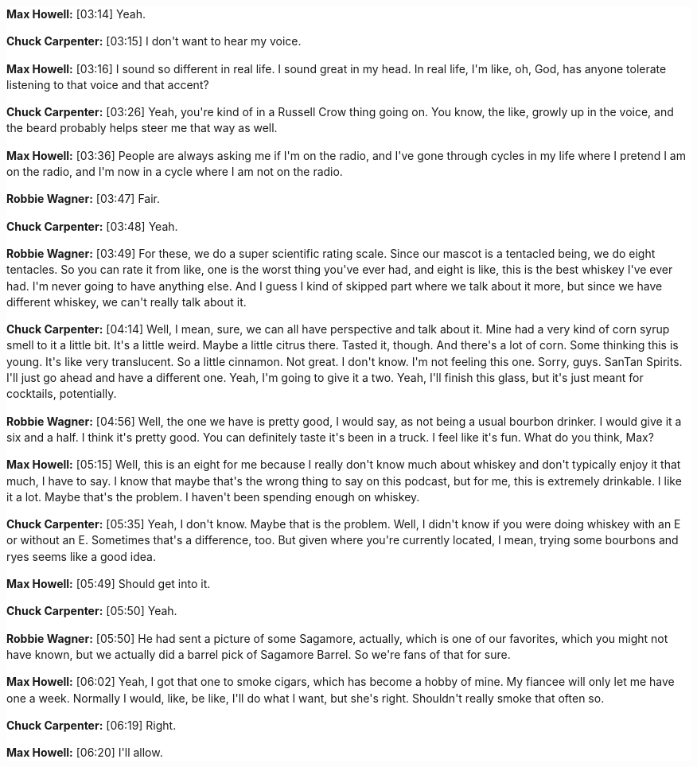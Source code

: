 **Max Howell:** [03:14] Yeah.

**Chuck Carpenter:** [03:15] I don't want to hear my voice.

**Max Howell:** [03:16] I sound so different in real life. I sound great in my head. In real life, I'm like, oh, God, has anyone tolerate listening to that voice and that accent?

**Chuck Carpenter:** [03:26] Yeah, you're kind of in a Russell Crow thing going on. You know, the like, growly up in the voice, and the beard probably helps steer me that way as well.

**Max Howell:** [03:36] People are always asking me if I'm on the radio, and I've gone through cycles in my life where I pretend I am on the radio, and I'm now in a cycle where I am not on the radio.

**Robbie Wagner:** [03:47] Fair.

**Chuck Carpenter:** [03:48] Yeah.

**Robbie Wagner:** [03:49] For these, we do a super scientific rating scale. Since our mascot is a tentacled being, we do eight tentacles. So you can rate it from like, one is the worst thing you've ever had, and eight is like, this is the best whiskey I've ever had. I'm never going to have anything else. And I guess I kind of skipped part where we talk about it more, but since we have different whiskey, we can't really talk about it.

**Chuck Carpenter:** [04:14] Well, I mean, sure, we can all have perspective and talk about it. Mine had a very kind of corn syrup smell to it a little bit. It's a little weird. Maybe a little citrus there. Tasted it, though. And there's a lot of corn. Some thinking this is young. It's like very translucent. So a little cinnamon. Not great. I don't know. I'm not feeling this one. Sorry, guys. SanTan Spirits. I'll just go ahead and have a different one. Yeah, I'm going to give it a two. Yeah, I'll finish this glass, but it's just meant for cocktails, potentially.

**Robbie Wagner:** [04:56] Well, the one we have is pretty good, I would say, as not being a usual bourbon drinker. I would give it a six and a half. I think it's pretty good. You can definitely taste it's been in a truck. I feel like it's fun. What do you think, Max?

**Max Howell:** [05:15] Well, this is an eight for me because I really don't know much about whiskey and don't typically enjoy it that much, I have to say. I know that maybe that's the wrong thing to say on this podcast, but for me, this is extremely drinkable. I like it a lot. Maybe that's the problem. I haven't been spending enough on whiskey.

**Chuck Carpenter:** [05:35] Yeah, I don't know. Maybe that is the problem. Well, I didn't know if you were doing whiskey with an E or without an E. Sometimes that's a difference, too. But given where you're currently located, I mean, trying some bourbons and ryes seems like a good idea.

**Max Howell:** [05:49] Should get into it.

**Chuck Carpenter:** [05:50] Yeah.

**Robbie Wagner:** [05:50] He had sent a picture of some Sagamore, actually, which is one of our favorites, which you might not have known, but we actually did a barrel pick of Sagamore Barrel. So we're fans of that for sure.

**Max Howell:** [06:02] Yeah, I got that one to smoke cigars, which has become a hobby of mine. My fiancee will only let me have one a week. Normally I would, like, be like, I'll do what I want, but she's right. Shouldn't really smoke that often so.

**Chuck Carpenter:** [06:19] Right.

**Max Howell:** [06:20] I'll allow.
